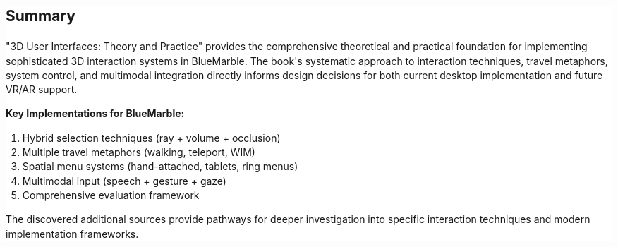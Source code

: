 
## Summary

"3D User Interfaces: Theory and Practice" provides the comprehensive theoretical and practical foundation for implementing sophisticated 3D interaction systems in BlueMarble. The book's systematic approach to interaction techniques, travel metaphors, system control, and multimodal integration directly informs design decisions for both current desktop implementation and future VR/AR support.

**Key Implementations for BlueMarble:**
1. Hybrid selection techniques (ray + volume + occlusion)
2. Multiple travel metaphors (walking, teleport, WIM)
3. Spatial menu systems (hand-attached, tablets, ring menus)
4. Multimodal input (speech + gesture + gaze)
5. Comprehensive evaluation framework

The discovered additional sources provide pathways for deeper investigation into specific interaction techniques and modern implementation frameworks.
